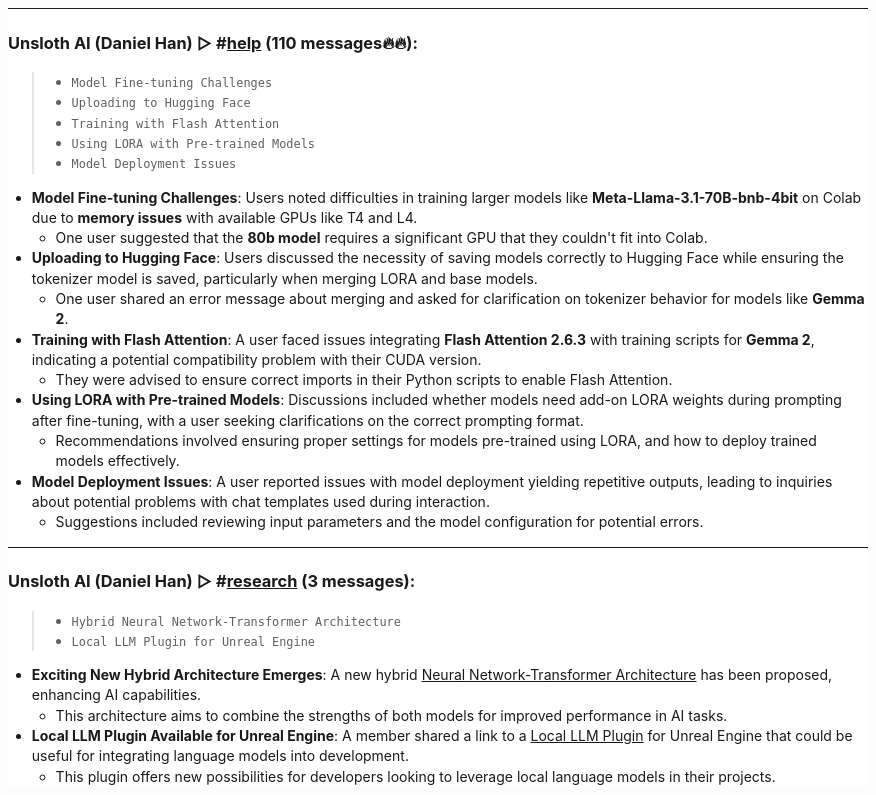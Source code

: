 
  

---


### **Unsloth AI (Daniel Han) ▷ #[help](https://discord.com/channels/1179035537009545276/1179777624986357780/1271551541333065769)** (110 messages🔥🔥): 

> - `Model Fine-tuning Challenges`
> - `Uploading to Hugging Face`
> - `Training with Flash Attention`
> - `Using LORA with Pre-trained Models`
> - `Model Deployment Issues` 


- **Model Fine-tuning Challenges**: Users noted difficulties in training larger models like **Meta-Llama-3.1-70B-bnb-4bit** on Colab due to **memory issues** with available GPUs like T4 and L4.
   - One user suggested that the **80b model** requires a significant GPU that they couldn't fit into Colab.
- **Uploading to Hugging Face**: Users discussed the necessity of saving models correctly to Hugging Face while ensuring the tokenizer model is saved, particularly when merging LORA and base models.
   - One user shared an error message about merging and asked for clarification on tokenizer behavior for models like **Gemma 2**.
- **Training with Flash Attention**: A user faced issues integrating **Flash Attention 2.6.3** with training scripts for **Gemma 2**, indicating a potential compatibility problem with their CUDA version.
   - They were advised to ensure correct imports in their Python scripts to enable Flash Attention.
- **Using LORA with Pre-trained Models**: Discussions included whether models need add-on LORA weights during prompting after fine-tuning, with a user seeking clarifications on the correct prompting format.
   - Recommendations involved ensuring proper settings for models pre-trained using LORA, and how to deploy trained models effectively.
- **Model Deployment Issues**: A user reported issues with model deployment yielding repetitive outputs, leading to inquiries about potential problems with chat templates used during interaction.
   - Suggestions included reviewing input parameters and the model configuration for potential errors.


  

---


### **Unsloth AI (Daniel Han) ▷ #[research](https://discord.com/channels/1179035537009545276/1257011997250424842/1271548231649591306)** (3 messages): 

> - `Hybrid Neural Network-Transformer Architecture`
> - `Local LLM Plugin for Unreal Engine` 


- **Exciting New Hybrid Architecture Emerges**: A new hybrid [Neural Network-Transformer Architecture](https://www.linkedin.com/pulse/neural-transformer-hybrid-ai-architecture-tariq-mohammed-juf8c/?trackingId=1X%2FWadkRTGabvke1V2ONng%3D%3D) has been proposed, enhancing AI capabilities.
   - This architecture aims to combine the strengths of both models for improved performance in AI tasks.
- **Local LLM Plugin Available for Unreal Engine**: A member shared a link to a [Local LLM Plugin](https://www.unrealengine.com/marketplace/en-US/product/local-llm-plugin) for Unreal Engine that could be useful for integrating language models into development.
   - This plugin offers new possibilities for developers looking to leverage local language models in their projects.
